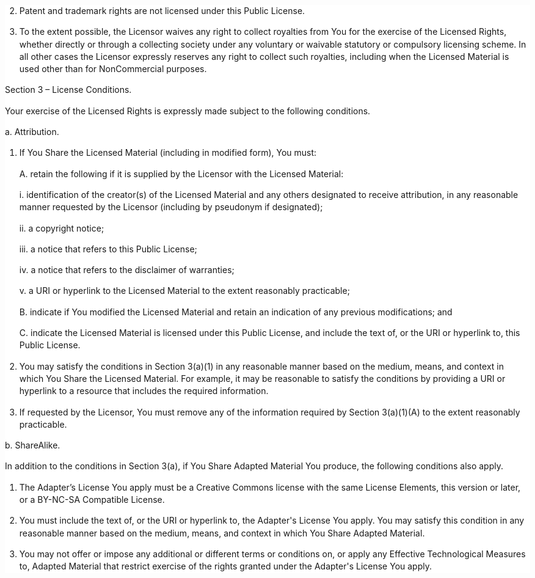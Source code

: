 2.	Patent and trademark rights are not licensed under this Public License.
	
3.	To the extent possible, the Licensor waives any right to collect royalties from You for the exercise of the Licensed Rights, whether directly or through a collecting society under any voluntary or waivable statutory or compulsory licensing scheme. In all other cases the Licensor expressly reserves any right to collect such royalties, including when the Licensed Material is used other than for NonCommercial purposes.
	
	
Section 3 – License Conditions.

Your exercise of the Licensed Rights is expressly made subject to the following conditions.

a.	Attribution.

1.	If You Share the Licensed Material (including in modified form), You must:

	A.	retain the following if it is supplied by the Licensor with the Licensed Material:

	i.	identification of the creator(s) of the Licensed Material and any others designated to receive attribution, in any reasonable manner requested by the Licensor (including by pseudonym if designated);

	ii.	a copyright notice;

	iii.	a notice that refers to this Public License;

	iv.	a notice that refers to the disclaimer of warranties;

	v.	a URI or hyperlink to the Licensed Material to the extent reasonably practicable;

	B.	indicate if You modified the Licensed Material and retain an indication of any previous modifications; and

	C.	indicate the Licensed Material is licensed under this Public License, and include the text of, or the URI or hyperlink to, this Public License.

2.	You may satisfy the conditions in Section 3(a)(1) in any reasonable manner based on the medium, means, and context in which You Share the Licensed Material. For example, it may be reasonable to satisfy the conditions by providing a URI or hyperlink to a resource that includes the required information.

3.	If requested by the Licensor, You must remove any of the information required by Section 3(a)(1)(A) to the extent reasonably practicable.

b.	ShareAlike.

In addition to the conditions in Section 3(a), if You Share Adapted Material You produce, the following conditions also apply.

1.	The Adapter’s License You apply must be a Creative Commons license with the same License Elements, this version or later, or a BY-NC-SA Compatible License.

2.	You must include the text of, or the URI or hyperlink to, the Adapter's License You apply. You may satisfy this condition in any reasonable manner based on the medium, means, and context in which You Share Adapted Material.

3.	You may not offer or impose any additional or different terms or conditions on, or apply any Effective Technological Measures to, Adapted Material that restrict exercise of the rights granted under the Adapter's License You apply.
